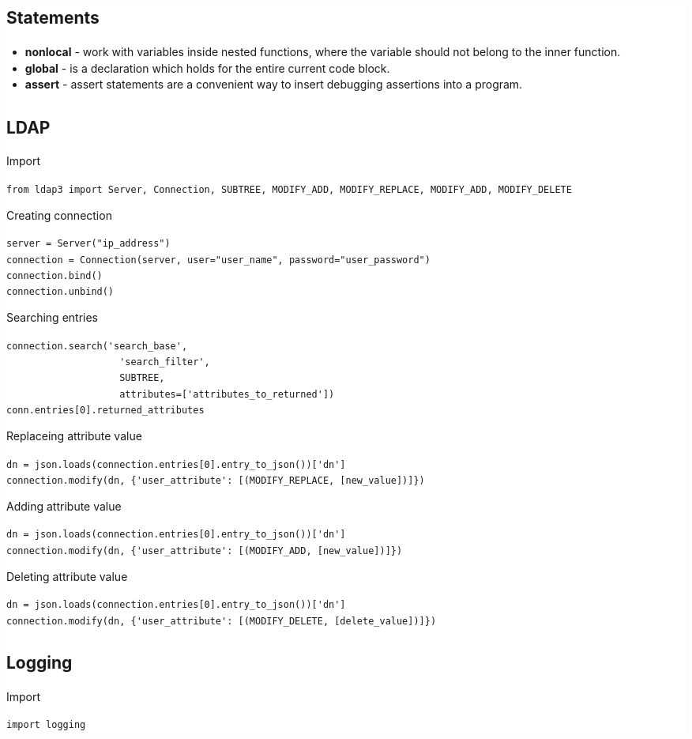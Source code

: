 
## Statements

* **nonlocal** - work with variables inside nested functions, where the variable should not belong to the inner function.
* **global** - is a declaration which holds for the entire current code block.
* **assert** - assert statements are a convenient way to insert debugging assertions into a program.

## LDAP

Import
```
from ldap3 import Server, Connection, SUBTREE, MODIFY_ADD, MODIFY_REPLACE, MODIFY_ADD, MODIFY_DELETE
```

Creating connection
```
server = Server("ip_address")
connection = Connection(server, user="user_name", password="user_password")
connection.bind()
connection.unbind()
```

Searching entries
```
connection.search('search_base',
                    'search_filter',
                    SUBTREE,
                    attributes=['attributes_to_returned'])
conn.entries[0].returned_attributes
```

Replaceing attribute value
```
dn = json.loads(connection.entries[0].entry_to_json())['dn']
connection.modify(dn, {'user_attribute': [(MODIFY_REPLACE, [new_value])]})
```

Adding attribute value
```
dn = json.loads(connection.entries[0].entry_to_json())['dn']
connection.modify(dn, {'user_attribute': [(MODIFY_ADD, [new_value])]})
```

Deleting attribute value
```
dn = json.loads(connection.entries[0].entry_to_json())['dn']
connection.modify(dn, {'user_attribute': [(MODIFY_DELETE, [delete_value])]})
```

## Logging

Import
```
import logging
```
